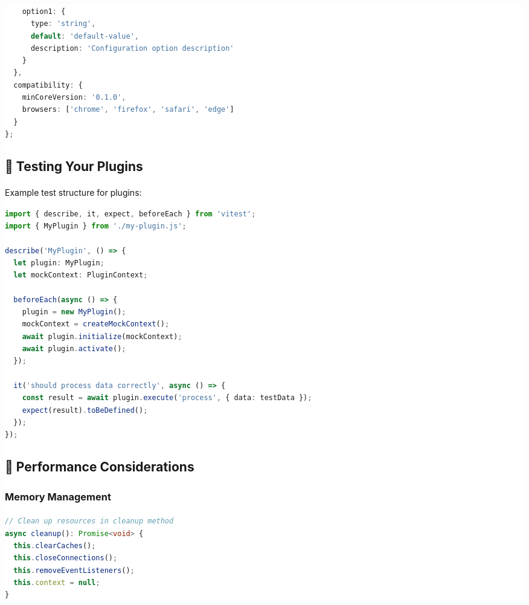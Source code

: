 ```typescript
    option1: {
      type: 'string',
      default: 'default-value',
      description: 'Configuration option description'
    }
  },
  compatibility: {
    minCoreVersion: '0.1.0',
    browsers: ['chrome', 'firefox', 'safari', 'edge']
  }
};
```

## 🧪 Testing Your Plugins

Example test structure for plugins:

```typescript
import { describe, it, expect, beforeEach } from 'vitest';
import { MyPlugin } from './my-plugin.js';

describe('MyPlugin', () => {
  let plugin: MyPlugin;
  let mockContext: PluginContext;

  beforeEach(async () => {
    plugin = new MyPlugin();
    mockContext = createMockContext();
    await plugin.initialize(mockContext);
    await plugin.activate();
  });

  it('should process data correctly', async () => {
    const result = await plugin.execute('process', { data: testData });
    expect(result).toBeDefined();
  });
});
```

## 🚀 Performance Considerations

### Memory Management
```typescript
// Clean up resources in cleanup method
async cleanup(): Promise<void> {
  this.clearCaches();
  this.closeConnections();
  this.removeEventListeners();
  this.context = null;
}
```
